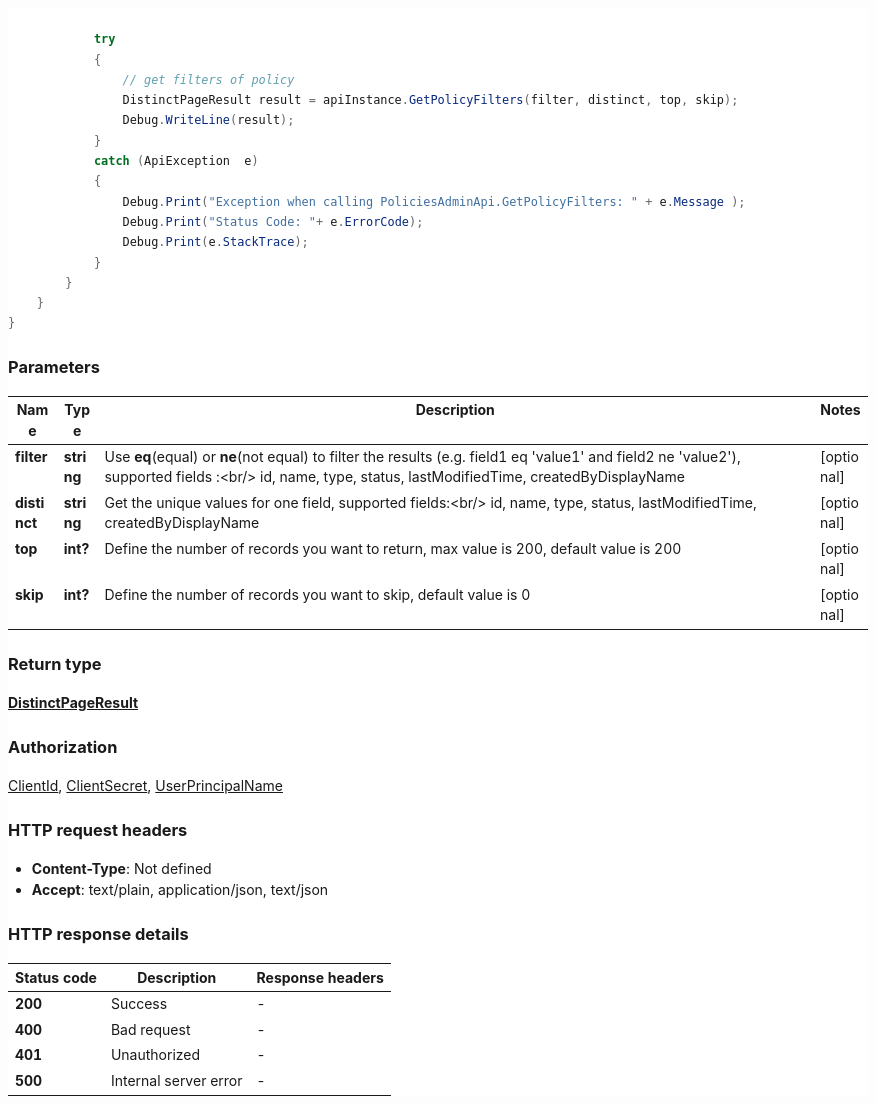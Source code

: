 ```csharp

            try
            {
                // get filters of policy
                DistinctPageResult result = apiInstance.GetPolicyFilters(filter, distinct, top, skip);
                Debug.WriteLine(result);
            }
            catch (ApiException  e)
            {
                Debug.Print("Exception when calling PoliciesAdminApi.GetPolicyFilters: " + e.Message );
                Debug.Print("Status Code: "+ e.ErrorCode);
                Debug.Print(e.StackTrace);
            }
        }
    }
}
```

### Parameters

Name | Type | Description  | Notes
------------- | ------------- | ------------- | -------------
 **filter** | **string**| Use **eq**(equal) or **ne**(not equal) to filter the results (e.g. field1 eq &#39;value1&#39; and field2 ne &#39;value2&#39;), supported fields :&lt;br/&gt; id, name, type, status, lastModifiedTime, createdByDisplayName | [optional] 
 **distinct** | **string**| Get the unique values for one field, supported fields:&lt;br/&gt; id, name, type, status, lastModifiedTime, createdByDisplayName | [optional] 
 **top** | **int?**|  Define the number of records you want to return, max value is 200, default value is 200 | [optional] 
 **skip** | **int?**|  Define the number of records you want to skip, default value is 0 | [optional] 

### Return type

[**DistinctPageResult**](DistinctPageResult.md)

### Authorization

[ClientId](../README.md#ClientId), [ClientSecret](../README.md#ClientSecret), [UserPrincipalName](../README.md#UserPrincipalName)

### HTTP request headers

 - **Content-Type**: Not defined
 - **Accept**: text/plain, application/json, text/json

### HTTP response details
| Status code | Description | Response headers |
|-------------|-------------|------------------|
| **200** | Success |  -  |
| **400** | Bad request |  -  |
| **401** | Unauthorized |  -  |
| **500** | Internal server error |  -  |
